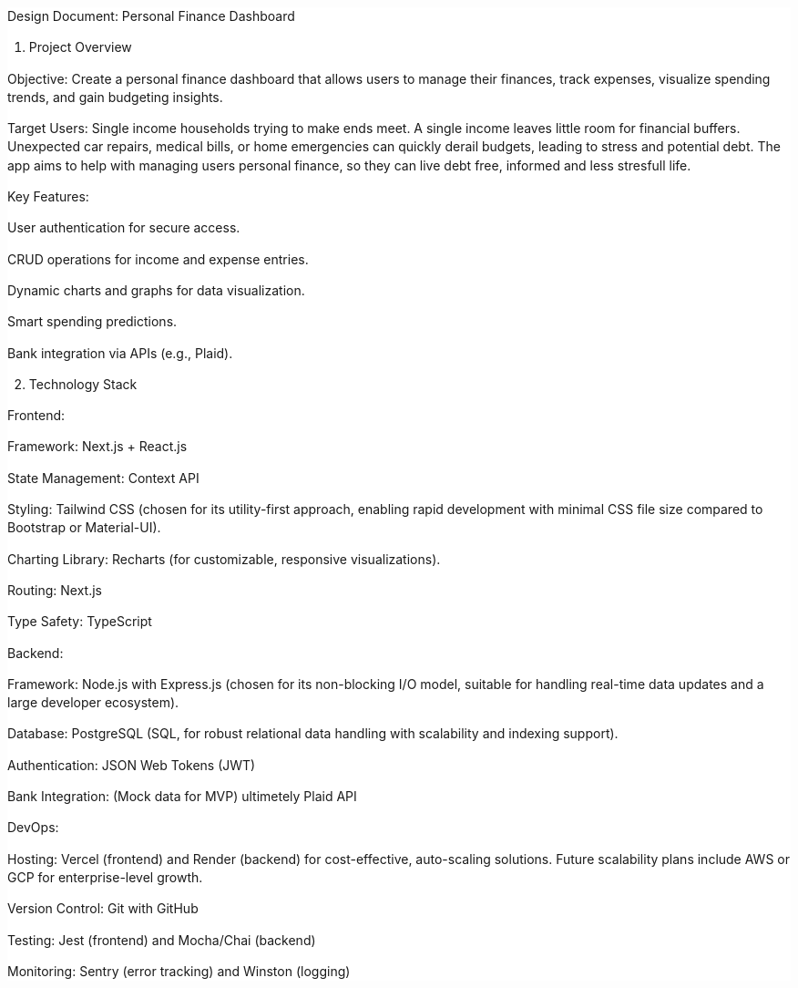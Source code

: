 Design Document: Personal Finance Dashboard

1. Project Overview

Objective: Create a personal finance dashboard that allows users to manage their finances, track expenses, visualize spending trends, and gain budgeting insights. 

Target Users: Single income households trying to make ends meet. A single income leaves little room for financial buffers. Unexpected car repairs, medical bills, or home emergencies can quickly derail budgets, leading to stress and potential debt. The app aims to help with managing users personal finance, so they can live debt free, informed and less stresfull life.

Key Features:

User authentication for secure access.

CRUD operations for income and expense entries.

Dynamic charts and graphs for data visualization.

Smart spending predictions.

Bank integration via APIs (e.g., Plaid).

2. Technology Stack

Frontend:

Framework: Next.js + React.js

State Management: Context API

Styling: Tailwind CSS (chosen for its utility-first approach, enabling rapid development with minimal CSS file size compared to Bootstrap or Material-UI).

Charting Library: Recharts (for customizable, responsive visualizations).

Routing: Next.js

Type Safety: TypeScript

Backend:

Framework: Node.js with Express.js (chosen for its non-blocking I/O model, suitable for handling real-time data updates and a large developer ecosystem).

Database: PostgreSQL (SQL, for robust relational data handling with scalability and indexing support).

Authentication: JSON Web Tokens (JWT)

Bank Integration: (Mock data for MVP) ultimetely Plaid API

DevOps:

Hosting: Vercel (frontend) and Render (backend) for cost-effective, auto-scaling solutions. Future scalability plans include AWS or GCP for enterprise-level growth.

Version Control: Git with GitHub

Testing: Jest (frontend) and Mocha/Chai (backend)

Monitoring: Sentry (error tracking) and Winston (logging)
